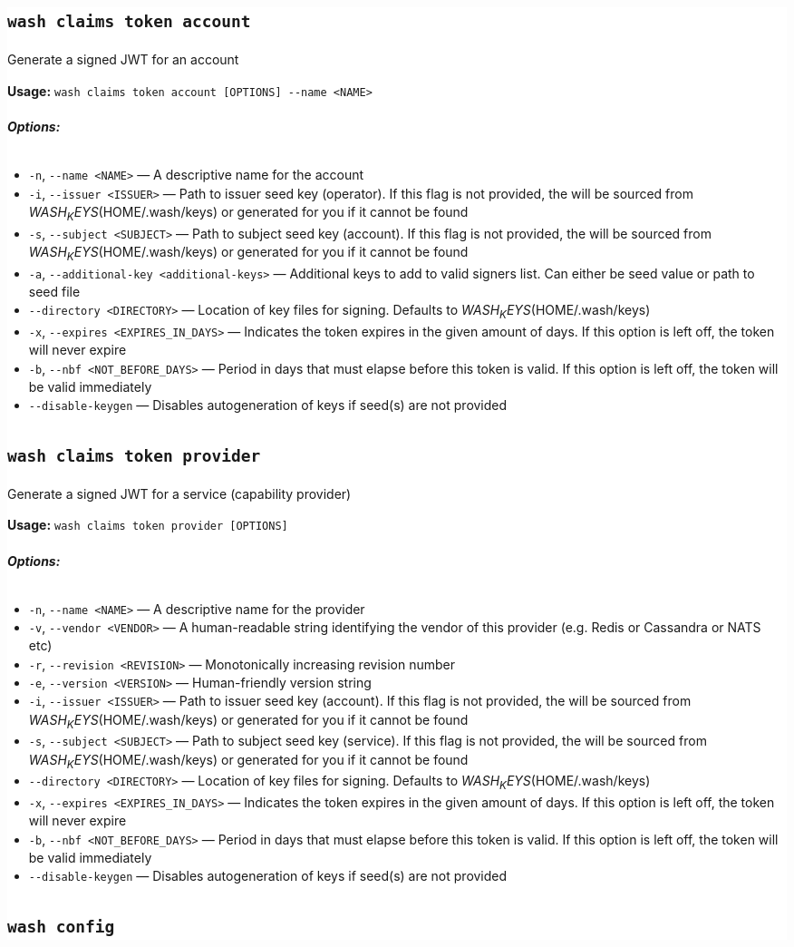 

## `wash claims token account`

Generate a signed JWT for an account

**Usage:** `wash claims token account [OPTIONS] --name <NAME>`

###### **Options:**

* `-n`, `--name <NAME>` — A descriptive name for the account
* `-i`, `--issuer <ISSUER>` — Path to issuer seed key (operator). If this flag is not provided, the will be sourced from $WASH_KEYS ($HOME/.wash/keys) or generated for you if it cannot be found
* `-s`, `--subject <SUBJECT>` — Path to subject seed key (account). If this flag is not provided, the will be sourced from $WASH_KEYS ($HOME/.wash/keys) or generated for you if it cannot be found
* `-a`, `--additional-key <additional-keys>` — Additional keys to add to valid signers list. Can either be seed value or path to seed file
* `--directory <DIRECTORY>` — Location of key files for signing. Defaults to $WASH_KEYS ($HOME/.wash/keys)
* `-x`, `--expires <EXPIRES_IN_DAYS>` — Indicates the token expires in the given amount of days. If this option is left off, the token will never expire
* `-b`, `--nbf <NOT_BEFORE_DAYS>` — Period in days that must elapse before this token is valid. If this option is left off, the token will be valid immediately
* `--disable-keygen` — Disables autogeneration of keys if seed(s) are not provided



## `wash claims token provider`

Generate a signed JWT for a service (capability provider)

**Usage:** `wash claims token provider [OPTIONS]`

###### **Options:**

* `-n`, `--name <NAME>` — A descriptive name for the provider
* `-v`, `--vendor <VENDOR>` — A human-readable string identifying the vendor of this provider (e.g. Redis or Cassandra or NATS etc)
* `-r`, `--revision <REVISION>` — Monotonically increasing revision number
* `-e`, `--version <VERSION>` — Human-friendly version string
* `-i`, `--issuer <ISSUER>` — Path to issuer seed key (account). If this flag is not provided, the will be sourced from $WASH_KEYS ($HOME/.wash/keys) or generated for you if it cannot be found
* `-s`, `--subject <SUBJECT>` — Path to subject seed key (service). If this flag is not provided, the will be sourced from $WASH_KEYS ($HOME/.wash/keys) or generated for you if it cannot be found
* `--directory <DIRECTORY>` — Location of key files for signing. Defaults to $WASH_KEYS ($HOME/.wash/keys)
* `-x`, `--expires <EXPIRES_IN_DAYS>` — Indicates the token expires in the given amount of days. If this option is left off, the token will never expire
* `-b`, `--nbf <NOT_BEFORE_DAYS>` — Period in days that must elapse before this token is valid. If this option is left off, the token will be valid immediately
* `--disable-keygen` — Disables autogeneration of keys if seed(s) are not provided



## `wash config`
